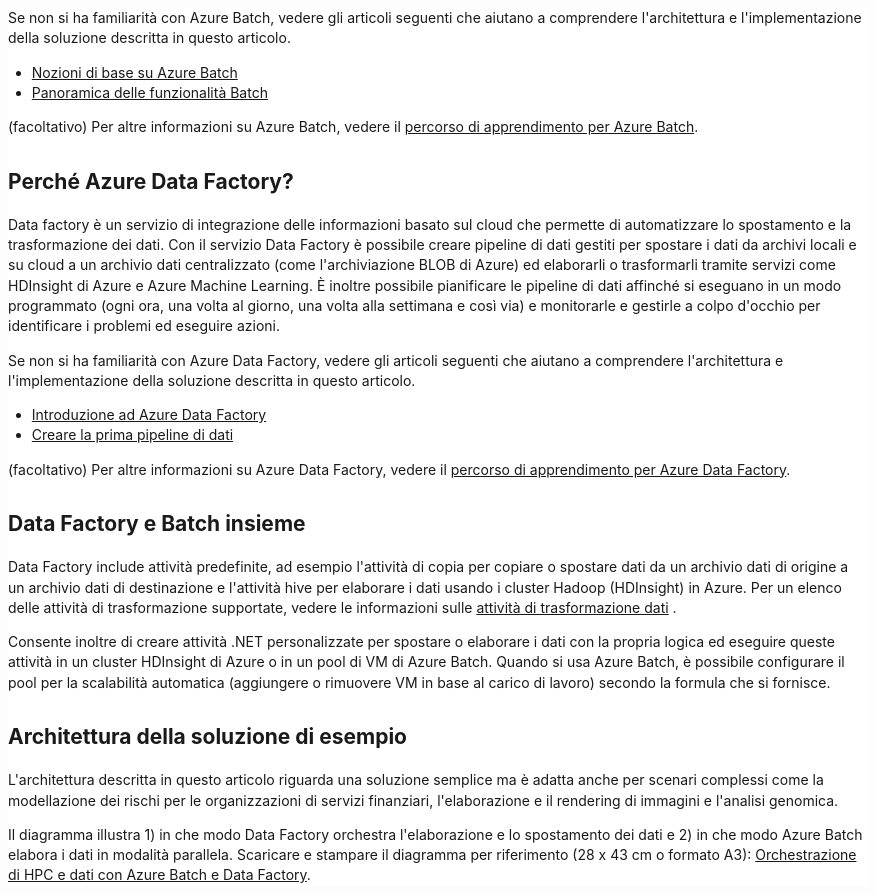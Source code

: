 Se non si ha familiarità con Azure Batch, vedere gli articoli seguenti che aiutano a comprendere l'architettura e l'implementazione della soluzione descritta in questo articolo.   

* [Nozioni di base su Azure Batch](../batch/batch-technical-overview.md)
* [Panoramica delle funzionalità Batch](../batch/batch-api-basics.md)

(facoltativo) Per altre informazioni su Azure Batch, vedere il [percorso di apprendimento per Azure Batch](https://azure.microsoft.com/documentation/learning-paths/batch/).

## <a name="why-azure-data-factory?"></a>Perché Azure Data Factory?
Data factory è un servizio di integrazione delle informazioni basato sul cloud che permette di automatizzare lo spostamento e la trasformazione dei dati. Con il servizio Data Factory è possibile creare pipeline di dati gestiti per spostare i dati da archivi locali e su cloud a un archivio dati centralizzato (come l'archiviazione BLOB di Azure) ed elaborarli o trasformarli tramite servizi come HDInsight di Azure e Azure Machine Learning. È inoltre possibile pianificare le pipeline di dati affinché si eseguano in un modo programmato (ogni ora, una volta al giorno, una volta alla settimana e così via) e monitorarle e gestirle a colpo d'occhio per identificare i problemi ed eseguire azioni. 

Se non si ha familiarità con Azure Data Factory, vedere gli articoli seguenti che aiutano a comprendere l'architettura e l'implementazione della soluzione descritta in questo articolo.  

* [Introduzione ad Azure Data Factory](data-factory-introduction.md)
* [Creare la prima pipeline di dati](data-factory-build-your-first-pipeline.md)   

(facoltativo) Per altre informazioni su Azure Data Factory, vedere il [percorso di apprendimento per Azure Data Factory](https://azure.microsoft.com/documentation/learning-paths/data-factory/).

## <a name="data-factory-and-batch-together"></a>Data Factory e Batch insieme
Data Factory include attività predefinite, ad esempio l'attività di copia per copiare o spostare dati da un archivio dati di origine a un archivio dati di destinazione e l'attività hive per elaborare i dati usando i cluster Hadoop (HDInsight) in Azure. Per un elenco delle attività di trasformazione supportate, vedere le informazioni sulle [attività di trasformazione dati](data-factory-data-transformation-activities.md) . 

Consente inoltre di creare attività .NET personalizzate per spostare o elaborare i dati con la propria logica ed eseguire queste attività in un cluster HDInsight di Azure o in un pool di VM di Azure Batch. Quando si usa Azure Batch, è possibile configurare il pool per la scalabilità automatica (aggiungere o rimuovere VM in base al carico di lavoro) secondo la formula che si fornisce.     

## <a name="architecture-of-sample-solution"></a>Architettura della soluzione di esempio
L'architettura descritta in questo articolo riguarda una soluzione semplice ma è adatta anche per scenari complessi come la modellazione dei rischi per le organizzazioni di servizi finanziari, l'elaborazione e il rendering di immagini e l'analisi genomica. 

Il diagramma illustra 1) in che modo Data Factory orchestra l'elaborazione e lo spostamento dei dati e 2) in che modo Azure Batch elabora i dati in modalità parallela. Scaricare e stampare il diagramma per riferimento (28 x 43 cm o formato A3): [Orchestrazione di HPC e dati con Azure Batch e Data Factory](http://go.microsoft.com/fwlink/?LinkId=717686).

